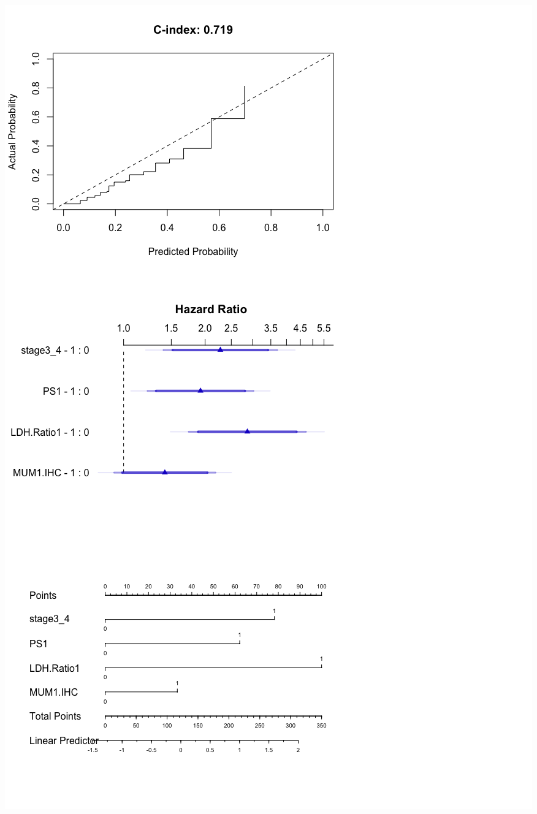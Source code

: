 ![](README_files/figure-markdown_strict/unnamed-chunk-81-1.png)![](README_files/figure-markdown_strict/unnamed-chunk-81-2.png)![](README_files/figure-markdown_strict/unnamed-chunk-81-3.png)